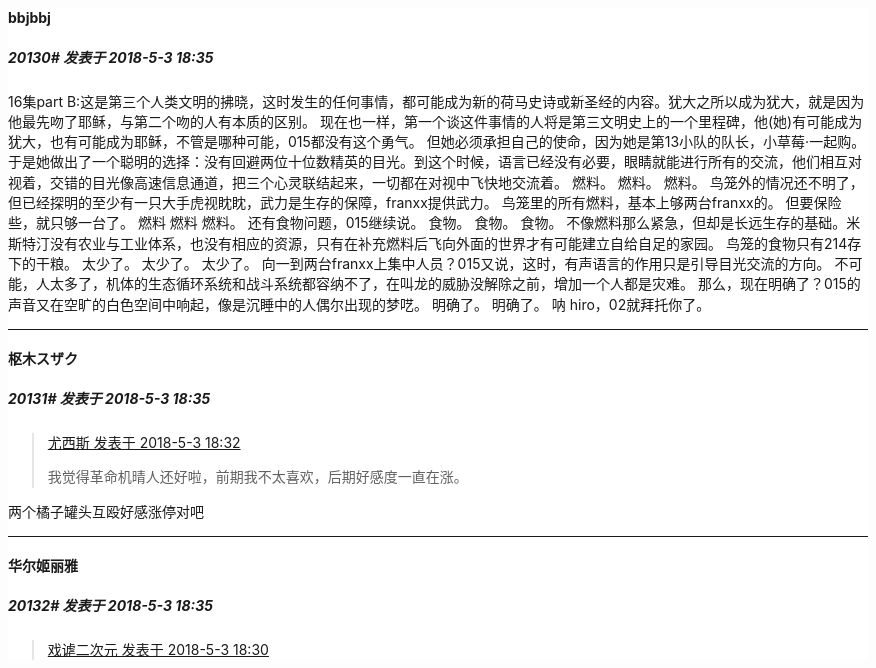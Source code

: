 ####  bbjbbj  
##### 20130#       发表于 2018-5-3 18:35


16集part B:这是第三个人类文明的拂晓，这时发生的任何事情，都可能成为新的荷马史诗或新圣经的内容。犹大之所以成为犹大，就是因为他最先吻了耶稣，与第二个吻的人有本质的区别。
现在也一样，第一个谈这件事情的人将是第三文明史上的一个里程碑，他(她)有可能成为犹大，也有可能成为耶稣，不管是哪种可能，015都没有这个勇气。
但她必须承担自己的使命，因为她是第13小队的队长，小草莓·一起购。
于是她做出了一个聪明的选择：没有回避两位十位数精英的目光。到这个时候，语言已经没有必要，眼睛就能进行所有的交流，他们相互对视着，交错的目光像高速信息通道，把三个心灵联结起来，一切都在对视中飞快地交流着。
燃料。
燃料。
燃料。
鸟笼外的情况还不明了，但已经探明的至少有一只大手虎视眈眈，武力是生存的保障，franxx提供武力。
鸟笼里的所有燃料，基本上够两台franxx的。
但要保险些，就只够一台了。
燃料 燃料 燃料。
还有食物问题，015继续说。
食物。
食物。
食物。
不像燃料那么紧急，但却是长远生存的基础。米斯特汀没有农业与工业体系，也没有相应的资源，只有在补充燃料后飞向外面的世界才有可能建立自给自足的家园。
鸟笼的食物只有214存下的干粮。
太少了。
太少了。
太少了。
向一到两台franxx上集中人员？015又说，这时，有声语言的作用只是引导目光交流的方向。
不可能，人太多了，机体的生态循环系统和战斗系统都容纳不了，在叫龙的威胁没解除之前，增加一个人都是灾难。
那么，现在明确了？015的声音又在空旷的白色空间中响起，像是沉睡中的人偶尔出现的梦呓。
明确了。
明确了。
呐 hiro，02就拜托你了。


-----

####  枢木スザク  
##### 20131#       发表于 2018-5-3 18:35


<blockquote><a href="httphttps://bbs.saraba1st.com/2b/forum.php?mod=redirect&amp;goto=findpost&amp;pid=39465169&amp;ptid=1636434" target="_blank">尤西斯 发表于 2018-5-3 18:32</a>

我觉得革命机晴人还好啦，前期我不太喜欢，后期好感度一直在涨。</blockquote>
两个橘子罐头互殴好感涨停对吧


-----

####  华尔姬丽雅  
##### 20132#       发表于 2018-5-3 18:35


<blockquote><a href="httphttps://bbs.saraba1st.com/2b/forum.php?mod=redirect&amp;goto=findpost&amp;pid=39465145&amp;ptid=1636434" target="_blank">戏谑二次元 发表于 2018-5-3 18:30</a>
